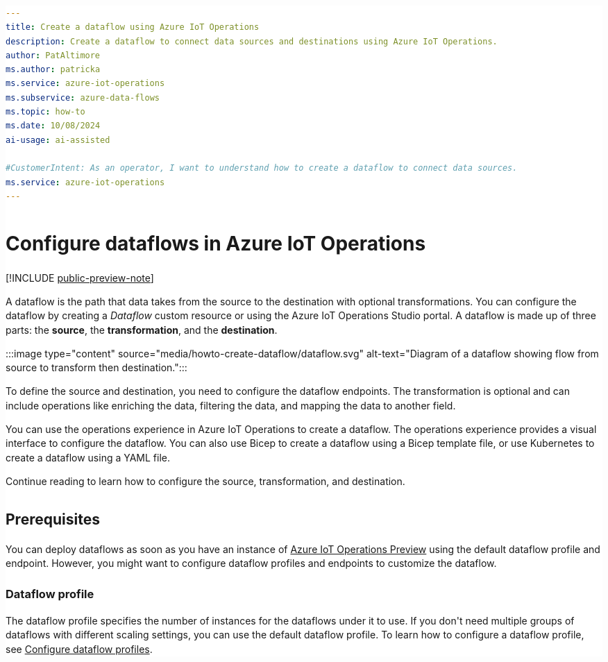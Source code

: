 ```yaml
---
title: Create a dataflow using Azure IoT Operations
description: Create a dataflow to connect data sources and destinations using Azure IoT Operations.
author: PatAltimore
ms.author: patricka
ms.service: azure-iot-operations
ms.subservice: azure-data-flows
ms.topic: how-to
ms.date: 10/08/2024
ai-usage: ai-assisted

#CustomerIntent: As an operator, I want to understand how to create a dataflow to connect data sources.
ms.service: azure-iot-operations
---
```


# Configure dataflows in Azure IoT Operations

[!INCLUDE [public-preview-note](../includes/public-preview-note.md)]

A dataflow is the path that data takes from the source to the destination with optional transformations. You can configure the dataflow by creating a *Dataflow* custom resource or using the Azure IoT Operations Studio portal. A dataflow is made up of three parts: the **source**, the **transformation**, and the **destination**. 



:::image type="content" source="media/howto-create-dataflow/dataflow.svg" alt-text="Diagram of a dataflow showing flow from source to transform then destination.":::

To define the source and destination, you need to configure the dataflow endpoints. The transformation is optional and can include operations like enriching the data, filtering the data, and mapping the data to another field. 

You can use the operations experience in Azure IoT Operations to create a dataflow. The operations experience provides a visual interface to configure the dataflow. You can also use Bicep to create a dataflow using a Bicep template file, or use Kubernetes to create a dataflow using a YAML file.

Continue reading to learn how to configure the source, transformation, and destination.

## Prerequisites

You can deploy dataflows as soon as you have an instance of [Azure IoT Operations Preview](../deploy-iot-ops/howto-deploy-iot-operations.md) using the default dataflow profile and endpoint. However, you might want to configure dataflow profiles and endpoints to customize the dataflow.

### Dataflow profile

The dataflow profile specifies the number of instances for the dataflows under it to use. If you don't need multiple groups of dataflows with different scaling settings, you can use the default dataflow profile. To learn how to configure a dataflow profile, see [Configure dataflow profiles](howto-configure-dataflow-profile.md).
